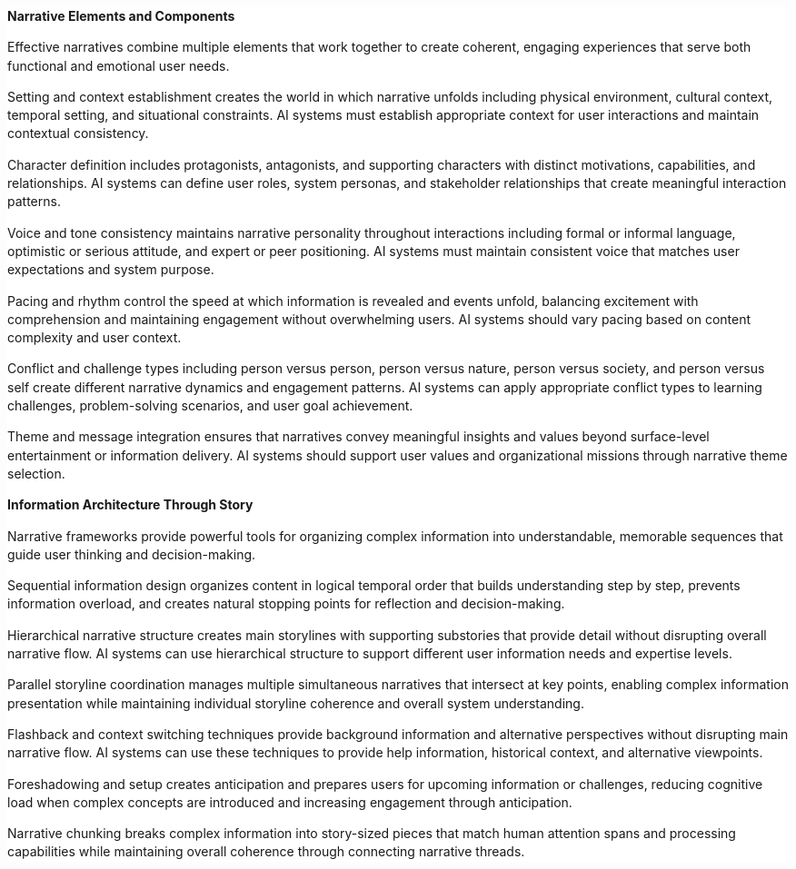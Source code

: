 **Narrative Elements and Components**

Effective narratives combine multiple elements that work together to create coherent, engaging experiences that serve both functional and emotional user needs.

Setting and context establishment creates the world in which narrative unfolds including physical environment, cultural context, temporal setting, and situational constraints. AI systems must establish appropriate context for user interactions and maintain contextual consistency.

Character definition includes protagonists, antagonists, and supporting characters with distinct motivations, capabilities, and relationships. AI systems can define user roles, system personas, and stakeholder relationships that create meaningful interaction patterns.

Voice and tone consistency maintains narrative personality throughout interactions including formal or informal language, optimistic or serious attitude, and expert or peer positioning. AI systems must maintain consistent voice that matches user expectations and system purpose.

Pacing and rhythm control the speed at which information is revealed and events unfold, balancing excitement with comprehension and maintaining engagement without overwhelming users. AI systems should vary pacing based on content complexity and user context.

Conflict and challenge types including person versus person, person versus nature, person versus society, and person versus self create different narrative dynamics and engagement patterns. AI systems can apply appropriate conflict types to learning challenges, problem-solving scenarios, and user goal achievement.

Theme and message integration ensures that narratives convey meaningful insights and values beyond surface-level entertainment or information delivery. AI systems should support user values and organizational missions through narrative theme selection.

**Information Architecture Through Story**

Narrative frameworks provide powerful tools for organizing complex information into understandable, memorable sequences that guide user thinking and decision-making.

Sequential information design organizes content in logical temporal order that builds understanding step by step, prevents information overload, and creates natural stopping points for reflection and decision-making.

Hierarchical narrative structure creates main storylines with supporting substories that provide detail without disrupting overall narrative flow. AI systems can use hierarchical structure to support different user information needs and expertise levels.

Parallel storyline coordination manages multiple simultaneous narratives that intersect at key points, enabling complex information presentation while maintaining individual storyline coherence and overall system understanding.

Flashback and context switching techniques provide background information and alternative perspectives without disrupting main narrative flow. AI systems can use these techniques to provide help information, historical context, and alternative viewpoints.

Foreshadowing and setup creates anticipation and prepares users for upcoming information or challenges, reducing cognitive load when complex concepts are introduced and increasing engagement through anticipation.

Narrative chunking breaks complex information into story-sized pieces that match human attention spans and processing capabilities while maintaining overall coherence through connecting narrative threads.
